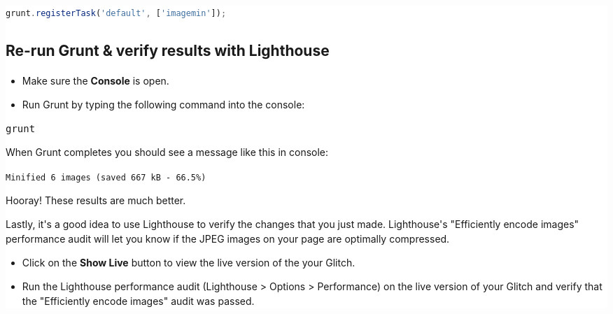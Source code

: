 ```javascript
grunt.registerTask('default', ['imagemin']);
```

## Re-run Grunt & verify results with Lighthouse


- Make sure the **Console** is open.

<web-screenshot type="console"></web-codelab>

- Run Grunt by typing the following command into the console:

<pre class="devsite-terminal devsite-click-to-copy">
grunt
</pre>

When Grunt completes you should see a message like this in console:

`Minified 6 images (saved 667 kB - 66.5%)`

Hooray! These results are much better.

Lastly, it's a good idea to use Lighthouse to verify the changes that you just
made. Lighthouse's "Efficiently encode images" performance audit will let you
know if the JPEG images on your page are optimally compressed.

- Click on the **Show Live** button to view the live version of the your Glitch.

<web-screenshot type="show-live"></web-codelab>

- Run the Lighthouse performance audit (Lighthouse > Options > Performance) on
  the live version of your Glitch and verify that the "Efficiently encode
  images" audit was passed.
